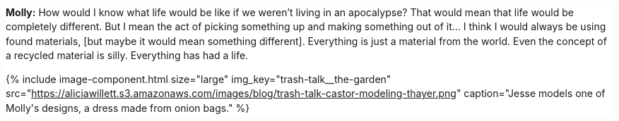 __Molly:__ How would I know what life would be like if we weren’t living in an apocalypse? That would mean that life would be completely different. But I mean the act of picking something up and making something out of it… I think I would always be using found materials, [but maybe it would mean something different]. Everything is just a material from the world. Even the concept of a recycled material is silly. Everything has had a life.

{%
 include image-component.html 
 size="large"
 img_key="trash-talk__the-garden"
 src="https://aliciawillett.s3.amazonaws.com/images/blog/trash-talk-castor-modeling-thayer.png"
 caption="Jesse models one of Molly's designs, a dress made from onion bags."
%}
